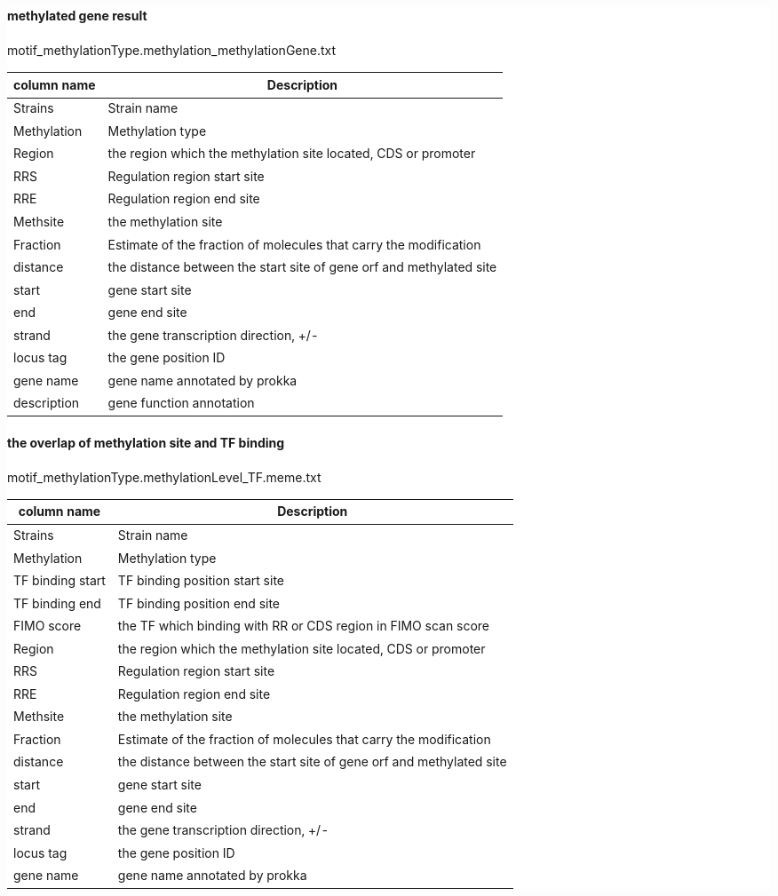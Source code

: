 
#### methylated gene result

motif_methylationType.methylation_methylationGene.txt<br>

| column name | Description |
| --- | --- |
| Strains | Strain name |
| Methylation | Methylation type |
| Region | the region which the methylation site located, CDS or promoter |
| RRS | Regulation region start site |
| RRE | Regulation region end site |
| Methsite | the methylation site |
| Fraction | Estimate of the fraction of molecules that carry the modification |
| distance | the distance between the start site of gene orf and methylated site |
| start | gene start site |
| end | gene end site |
| strand | the gene transcription direction, +/- |
| locus tag | the gene position ID |
| gene name | gene name annotated by prokka |
| description | gene function annotation |

#### the overlap of methylation site and TF binding

motif_methylationType.methylationLevel_TF.meme.txt<br>

| column name | Description |
| --- | --- |
| Strains | Strain name |
| Methylation |                                                                                                                                                   Methylation type                                    |
| TF binding start |  TF binding position start site |
| TF binding end |  TF binding position end site |
| FIMO score | the TF which binding with RR or CDS region in FIMO scan score |
| Region | the region which the methylation site located, CDS or promoter |
| RRS | Regulation region start site |
| RRE | Regulation region end site |
| Methsite | the methylation site |
| Fraction | Estimate of the fraction of molecules that carry the modification |
| distance | the distance between the start site of gene orf and methylated site |
| start | gene start site |
| end | gene end site |
| strand | the gene transcription direction, +/- |
| locus tag | the gene position ID |
| gene name | gene name annotated by prokka |